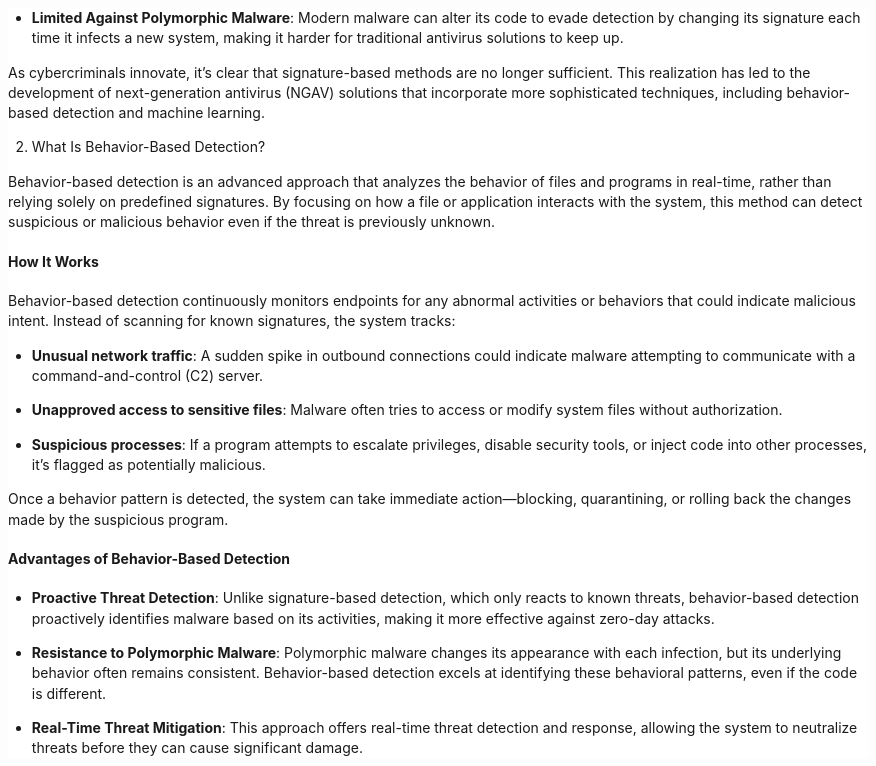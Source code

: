 * **Limited Against Polymorphic Malware**: Modern malware can alter its code to evade detection by changing its signature each time it infects a new system, making it harder for traditional antivirus solutions to keep up.




As cybercriminals innovate, it’s clear that signature-based methods are no longer sufficient. This realization has led to the development of next-generation antivirus (NGAV) solutions that incorporate more sophisticated techniques, including behavior-based detection and machine learning.





2. What Is Behavior-Based Detection?



Behavior-based detection is an advanced approach that analyzes the behavior of files and programs in real-time, rather than relying solely on predefined signatures. By focusing on how a file or application interacts with the system, this method can detect suspicious or malicious behavior even if the threat is previously unknown.


#### How It Works



Behavior-based detection continuously monitors endpoints for any abnormal activities or behaviors that could indicate malicious intent. Instead of scanning for known signatures, the system tracks:


* **Unusual network traffic**: A sudden spike in outbound connections could indicate malware attempting to communicate with a command-and-control (C2) server.

* **Unapproved access to sensitive files**: Malware often tries to access or modify system files without authorization.

* **Suspicious processes**: If a program attempts to escalate privileges, disable security tools, or inject code into other processes, it’s flagged as potentially malicious.




Once a behavior pattern is detected, the system can take immediate action—blocking, quarantining, or rolling back the changes made by the suspicious program.


#### Advantages of Behavior-Based Detection


* **Proactive Threat Detection**: Unlike signature-based detection, which only reacts to known threats, behavior-based detection proactively identifies malware based on its activities, making it more effective against zero-day attacks.

* **Resistance to Polymorphic Malware**: Polymorphic malware changes its appearance with each infection, but its underlying behavior often remains consistent. Behavior-based detection excels at identifying these behavioral patterns, even if the code is different.

* **Real-Time Threat Mitigation**: This approach offers real-time threat detection and response, allowing the system to neutralize threats before they can cause significant damage.



